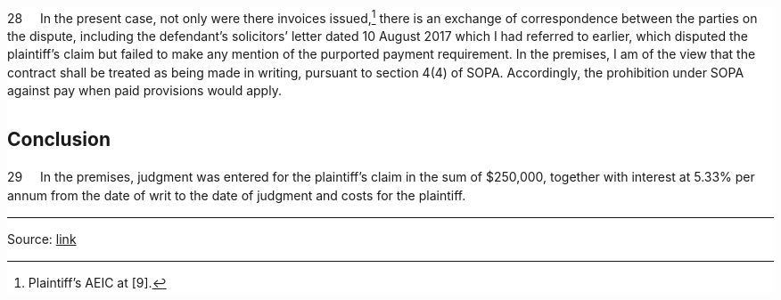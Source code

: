 28     In the present case, not only were there invoices issued,[^25] there is an exchange of correspondence between the parties on the dispute, including the defendant’s solicitors’ letter dated 10 August 2017 which I had referred to earlier, which disputed the plaintiff’s claim but failed to make any mention of the purported payment requirement. In the premises, I am of the view that the contract shall be treated as being made in writing, pursuant to section 4(4) of SOPA. Accordingly, the prohibition under SOPA against pay when paid provisions would apply.

## Conclusion

29     In the premises, judgment was entered for the plaintiff’s claim in the sum of $250,000, together with interest at 5.33% per annum from the date of writ to the date of judgment and costs for the plaintiff.

* * *

[^1]: Statement of Claim at \[7\].

[^2]: Annex A of the Statement of Claim.

[^3]: Plaintiff’s Opening Statement at \[13\].

[^4]: Plaintiff’s Closing Submissions at \[32\].

[^5]: Defence at \[3(3)\].

[^6]: Defence at \[3(1), \[2\]\].

[^7]: Statement of Claim at \[3\], Defence at \[4(2)\].

[^8]: Affidavit of evidence-in-chief (“AEIC”) of the plaintiff at \[9\].

[^9]: Volume 2 of the Bundle of Affidavits of Evidence-in-Chief (“2BAEIC”) at 18.

[^10]: 2BAEIC19.

[^11]: Plaintiff’s AEIC at \[14\], 1BAEIC153-156.

[^12]: Transcript (1 March 2021) at 79-81.

[^13]: Plaintiff’s AEIC at \[12\], \[13\].

[^14]: Defence at \[4(7)\].

[^15]: Defendant’s AEIC at \[16\], \[17f\].

[^16]: Statement of Claim at \[6\].

[^17]: Defendant’s Closing Submissions at \[13(b)\].

[^18]: Volume 2 of the Agreed Bundle (“2AB”) at 7, \[10(f)\].

[^19]: 2AB7, \[10(h)\].

[^20]: 2AB at 41, \[7\].

[^21]: Defendant’s Closing Submissions at \[2\].

[^22]: Defendant’s AEIC at 19.

[^23]: Defendant’s Closing Submissions at \[27\].

[^24]: Transcript (1 March 2021) at 47, lines 11-13.

[^25]: Plaintiff’s AEIC at \[9\].


Source: [link](https://www.lawnet.sg:443/lawnet/web/lawnet/free-resources?p_p_id=freeresources_WAR_lawnet3baseportlet&p_p_lifecycle=1&p_p_state=normal&p_p_mode=view&_freeresources_WAR_lawnet3baseportlet_action=openContentPage&_freeresources_WAR_lawnet3baseportlet_docId=%2FJudgment%2F26902-SSP.xml)